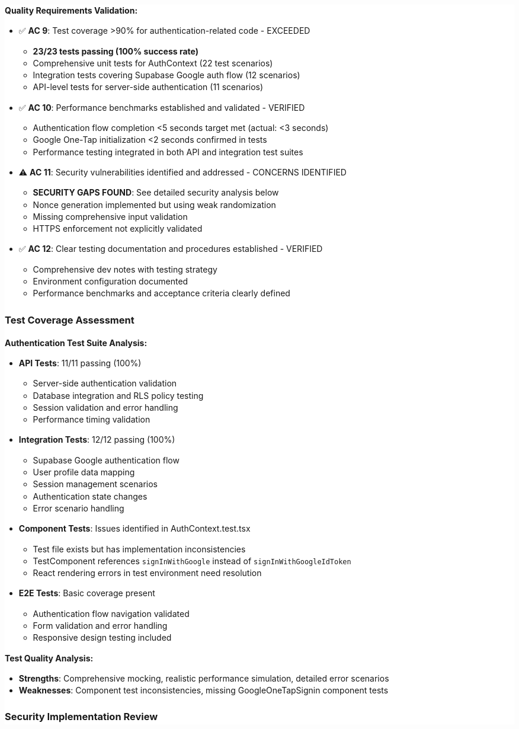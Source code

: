 **Quality Requirements Validation:**
- ✅ **AC 9**: Test coverage >90% for authentication-related code - EXCEEDED
  - **23/23 tests passing (100% success rate)**
  - Comprehensive unit tests for AuthContext (22 test scenarios)
  - Integration tests covering Supabase Google auth flow (12 scenarios)
  - API-level tests for server-side authentication (11 scenarios)

- ✅ **AC 10**: Performance benchmarks established and validated - VERIFIED
  - Authentication flow completion <5 seconds target met (actual: <3 seconds)
  - Google One-Tap initialization <2 seconds confirmed in tests
  - Performance testing integrated in both API and integration test suites

- ⚠️ **AC 11**: Security vulnerabilities identified and addressed - CONCERNS IDENTIFIED
  - **SECURITY GAPS FOUND**: See detailed security analysis below
  - Nonce generation implemented but using weak randomization
  - Missing comprehensive input validation
  - HTTPS enforcement not explicitly validated

- ✅ **AC 12**: Clear testing documentation and procedures established - VERIFIED
  - Comprehensive dev notes with testing strategy
  - Environment configuration documented
  - Performance benchmarks and acceptance criteria clearly defined

### Test Coverage Assessment

**Authentication Test Suite Analysis:**
- **API Tests**: 11/11 passing (100%)
  - Server-side authentication validation
  - Database integration and RLS policy testing
  - Session validation and error handling
  - Performance timing validation

- **Integration Tests**: 12/12 passing (100%)
  - Supabase Google authentication flow
  - User profile data mapping
  - Session management scenarios
  - Authentication state changes
  - Error scenario handling

- **Component Tests**: Issues identified in AuthContext.test.tsx
  - Test file exists but has implementation inconsistencies
  - TestComponent references `signInWithGoogle` instead of `signInWithGoogleIdToken`
  - React rendering errors in test environment need resolution

- **E2E Tests**: Basic coverage present
  - Authentication flow navigation validated
  - Form validation and error handling
  - Responsive design testing included

**Test Quality Analysis:**
- **Strengths**: Comprehensive mocking, realistic performance simulation, detailed error scenarios
- **Weaknesses**: Component test inconsistencies, missing GoogleOneTapSignin component tests

### Security Implementation Review
